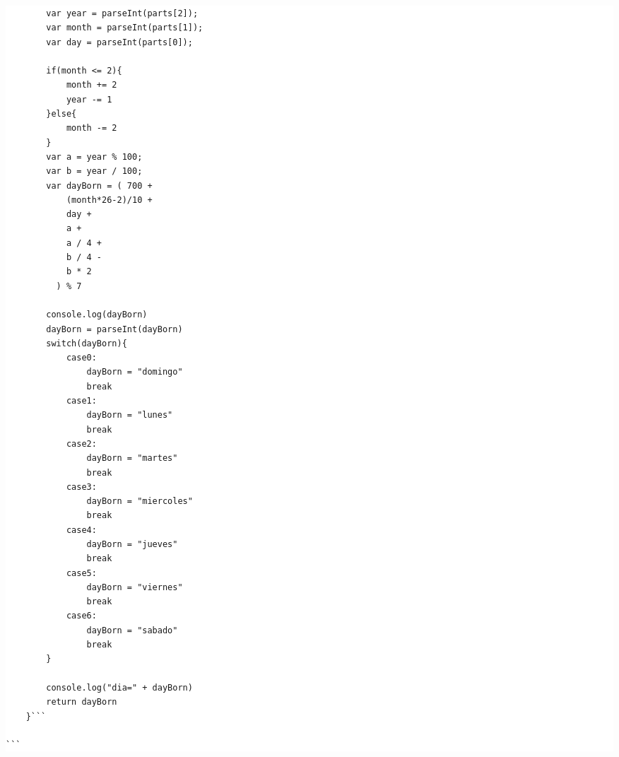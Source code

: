 	        var year = parseInt(parts[2]); 
	        var month = parseInt(parts[1]); 
	        var day = parseInt(parts[0]); 
	    
	        if(month <= 2){
	            month += 2
	            year -= 1
	        }else{
	            month -= 2
	        }
	        var a = year % 100;
	        var b = year / 100;
	        var dayBorn = ( 700 +
	            (month*26-2)/10 +
	            day +
	            a +
	            a / 4 + 
	            b / 4 - 
	            b * 2
	          ) % 7
	    
	        console.log(dayBorn)
	        dayBorn = parseInt(dayBorn)
	        switch(dayBorn){
	            case0: 
	                dayBorn = "domingo"
	                break 
	            case1: 
	                dayBorn = "lunes"
	                break 
	            case2: 
	                dayBorn = "martes"
	                break 
	            case3: 
	                dayBorn = "miercoles"
	                break 
	            case4: 
	                dayBorn = "jueves"
	                break 
	            case5: 
	                dayBorn = "viernes"
	                break 
	            case6: 
	                dayBorn = "sabado"
	                break 
	        }
	    
	        console.log("dia=" + dayBorn)
	        return dayBorn
	    }```
	    
	```
